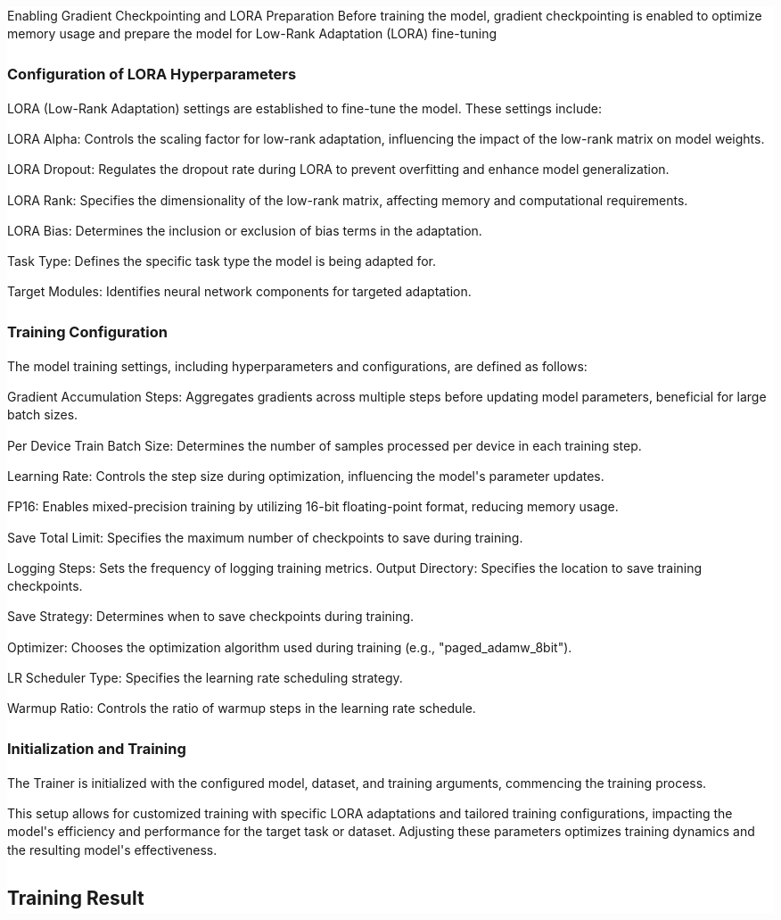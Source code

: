 
Enabling Gradient Checkpointing and LORA Preparation
Before training the model, gradient checkpointing is enabled to optimize memory usage and prepare the model for Low-Rank Adaptation (LORA) fine-tuning

### Configuration of LORA Hyperparameters

LORA (Low-Rank Adaptation) settings are established to fine-tune the model. These settings include:

LORA Alpha: Controls the scaling factor for low-rank adaptation, influencing the impact of the low-rank matrix on model weights.

LORA Dropout: Regulates the dropout rate during LORA to prevent overfitting and enhance model generalization.

LORA Rank: Specifies the dimensionality of the low-rank matrix, affecting memory and computational requirements.

LORA Bias: Determines the inclusion or exclusion of bias terms in the adaptation.

Task Type: Defines the specific task type the model is being adapted for.

Target Modules: Identifies neural network components for targeted adaptation.

### Training Configuration

The model training settings, including hyperparameters and configurations, are defined as follows:

Gradient Accumulation Steps: Aggregates gradients across multiple steps before updating model parameters, beneficial for large batch sizes.

Per Device Train Batch Size: Determines the number of samples processed per device in each training step.

Learning Rate: Controls the step size during optimization, influencing the model's parameter updates.

FP16: Enables mixed-precision training by utilizing 16-bit floating-point format, reducing memory usage.

Save Total Limit: Specifies the maximum number of checkpoints to save during training.

Logging Steps: Sets the frequency of logging training metrics.
Output Directory: Specifies the location to save training checkpoints.

Save Strategy: Determines when to save checkpoints during training.

Optimizer: Chooses the optimization algorithm used during training (e.g., "paged_adamw_8bit").

LR Scheduler Type: Specifies the learning rate scheduling strategy.

Warmup Ratio: Controls the ratio of warmup steps in the learning rate schedule.

### Initialization and Training

The Trainer is initialized with the configured model, dataset, and training arguments, commencing the training process.

This setup allows for customized training with specific LORA adaptations and tailored training configurations, impacting the model's efficiency and performance for the target task or dataset. Adjusting these parameters optimizes training dynamics and the resulting model's effectiveness.
## Training Result
